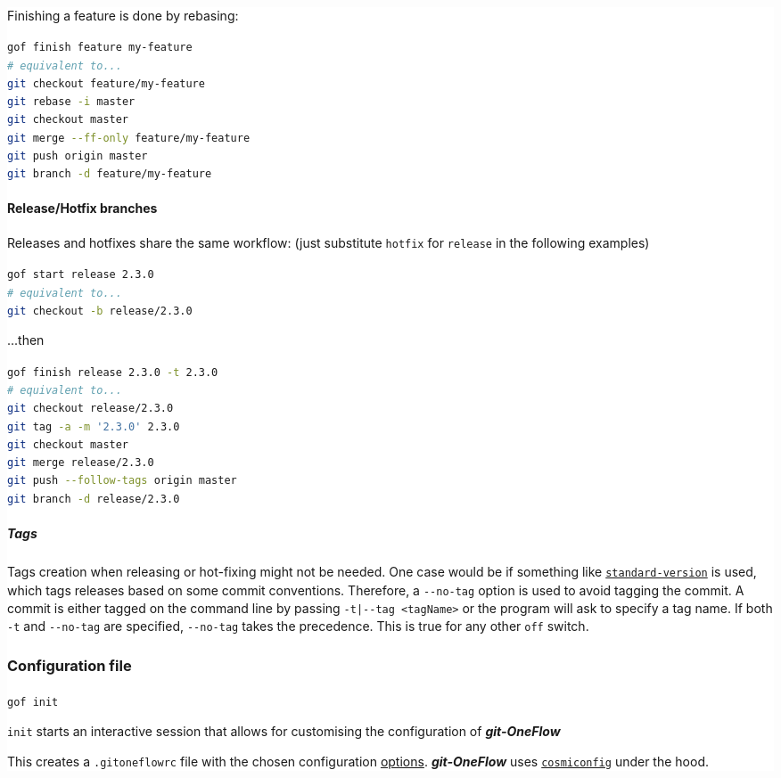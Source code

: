 Finishing a feature is done by rebasing:

```sh
gof finish feature my-feature
# equivalent to...
git checkout feature/my-feature
git rebase -i master
git checkout master
git merge --ff-only feature/my-feature
git push origin master
git branch -d feature/my-feature
```

#### Release/Hotfix branches

Releases and hotfixes share the same workflow: (just substitute `hotfix` for `release` in the following examples)

```sh
gof start release 2.3.0
# equivalent to...
git checkout -b release/2.3.0
```

...then

```sh
gof finish release 2.3.0 -t 2.3.0
# equivalent to...
git checkout release/2.3.0
git tag -a -m '2.3.0' 2.3.0
git checkout master
git merge release/2.3.0
git push --follow-tags origin master
git branch -d release/2.3.0
```

##### Tags

Tags creation when releasing or hot-fixing might not be needed. One case would be if something like [`standard-version`](https://www.npmjs.com/package/standard-version) is used, which tags releases based on some commit conventions. Therefore, a `--no-tag` option is used to avoid tagging the commit. A commit is either tagged on the command line by passing `-t|--tag <tagName>` or the program will ask to specify a tag name. If both `-t` and `--no-tag` are specified, `--no-tag` takes the precedence. This is true for any other `off` switch.

### Configuration file

```sh
gof init
```

`init` starts an interactive session that allows for customising the configuration of **_git-OneFlow_**

This creates a `.gitoneflowrc` file with the chosen configuration [options](#options). **_git-OneFlow_** uses [`cosmiconfig`](https://www.npmjs.com/package/cosmiconfig) under the hood.
